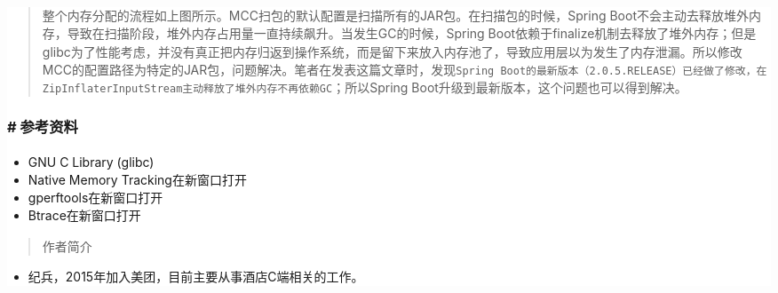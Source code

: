 > 整个内存分配的流程如上图所示。MCC扫包的默认配置是扫描所有的JAR包。在扫描包的时候，Spring Boot不会主动去释放堆外内存，导致在扫描阶段，堆外内存占用量一直持续飙升。当发生GC的时候，Spring Boot依赖于finalize机制去释放了堆外内存；但是glibc为了性能考虑，并没有真正把内存归返到操作系统，而是留下来放入内存池了，导致应用层以为发生了内存泄漏。所以修改MCC的配置路径为特定的JAR包，问题解决。笔者在发表这篇文章时，发现`Spring Boot的最新版本（2.0.5.RELEASE）已经做了修改，在ZipInflaterInputStream主动释放了堆外内存不再依赖GC`；所以Spring Boot升级到最新版本，这个问题也可以得到解决。

### # 参考资料

*   GNU C Library (glibc)
*   Native Memory Tracking在新窗口打开
*   gperftools在新窗口打开
*   Btrace在新窗口打开

> 作者简介

*   纪兵，2015年加入美团，目前主要从事酒店C端相关的工作。


